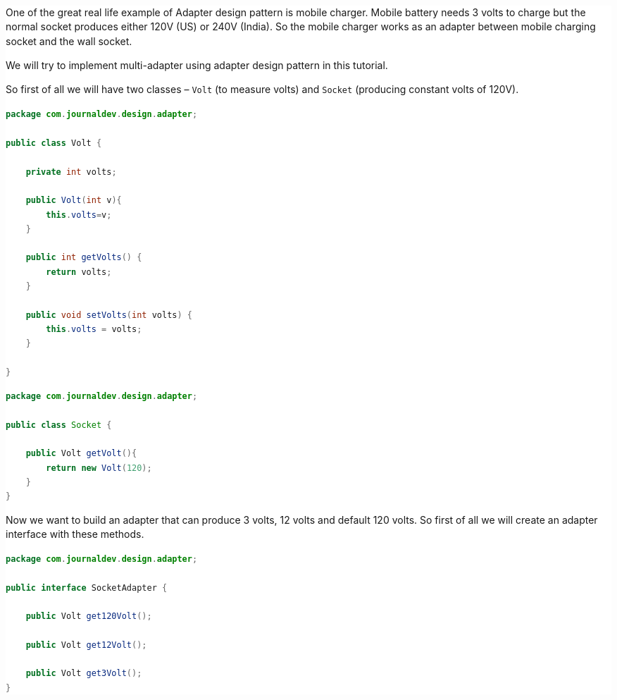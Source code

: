 One of the great real life example of Adapter design pattern is mobile charger. Mobile battery needs 3 volts to charge but the normal socket produces either 120V (US) or 240V (India). So the mobile charger works as an adapter between mobile charging socket and the wall socket.

We will try to implement multi-adapter using adapter design pattern in this tutorial.

So first of all we will have two classes – `Volt` (to measure volts) and `Socket` (producing constant volts of 120V).

```java
package com.journaldev.design.adapter;

public class Volt {

	private int volts;
	
	public Volt(int v){
		this.volts=v;
	}

	public int getVolts() {
		return volts;
	}

	public void setVolts(int volts) {
		this.volts = volts;
	}
	
}
```

```java
package com.journaldev.design.adapter;

public class Socket {

	public Volt getVolt(){
		return new Volt(120);
	}
}
```

Now we want to build an adapter that can produce 3 volts, 12 volts and default 120 volts. So first of all we will create an adapter interface with these methods.

```java
package com.journaldev.design.adapter;

public interface SocketAdapter {

	public Volt get120Volt();
		
	public Volt get12Volt();
	
	public Volt get3Volt();
}
```

